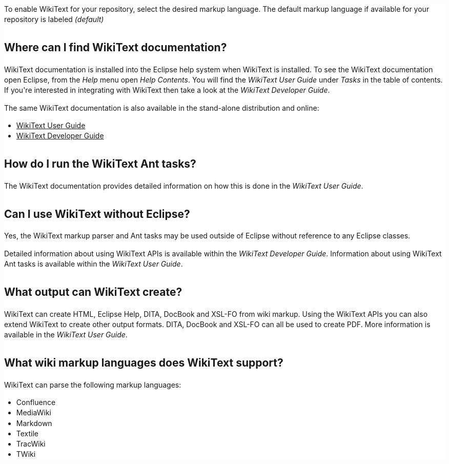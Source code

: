 To enable WikiText for your repository, select the desired markup
language. The default markup language if available for your repository
is labeled <i>(default)</i>

## Where can I find WikiText documentation?

WikiText documentation is installed into the Eclipse help system when
WikiText is installed. To see the WikiText documentation open Eclipse,
from the <i>Help</i> menu open <i>Help Contents</i>. You will find the
<i>WikiText User Guide</i> under <i>Tasks</i> in the table of contents.
If you're interested in integrating with WikiText then take a look at
the <i>WikiText Developer Guide</i>.

The same WikiText documentation is also available in the stand-alone
distribution and online:

  - [WikiText User
    Guide](http://help.eclipse.org/luna/topic/org.eclipse.mylyn.wikitext.help.ui/help/Mylyn%20WikiText%20User%20Guide.html)
  - [WikiText Developer
    Guide](http://help.eclipse.org/luna/topic/org.eclipse.mylyn.wikitext.help.ui/help/devguide/WikiText%20Developer%20Guide.html)

## How do I run the WikiText Ant tasks?

The WikiText documentation provides detailed information on how this is
done in the <i>WikiText User Guide</i>.

## Can I use WikiText without Eclipse?

Yes, the WikiText markup parser and Ant tasks may be used outside of
Eclipse without reference to any Eclipse classes.

Detailed information about using WikiText APIs is available within the
<i>WikiText Developer Guide</i>. Information about using WikiText Ant
tasks is available within the <i>WikiText User Guide</i>.

## What output can WikiText create?

WikiText can create HTML, Eclipse Help, DITA, DocBook and XSL-FO from
wiki markup. Using the WikiText APIs you can also extend WikiText to
create other output formats. DITA, DocBook and XSL-FO can all be used to
create PDF. More information is available in the <i>WikiText User
Guide</i>.

## What wiki markup languages does WikiText support?

WikiText can parse the following markup languages:

  - Confluence
  - MediaWiki
  - Markdown
  - Textile
  - TracWiki
  - TWiki
